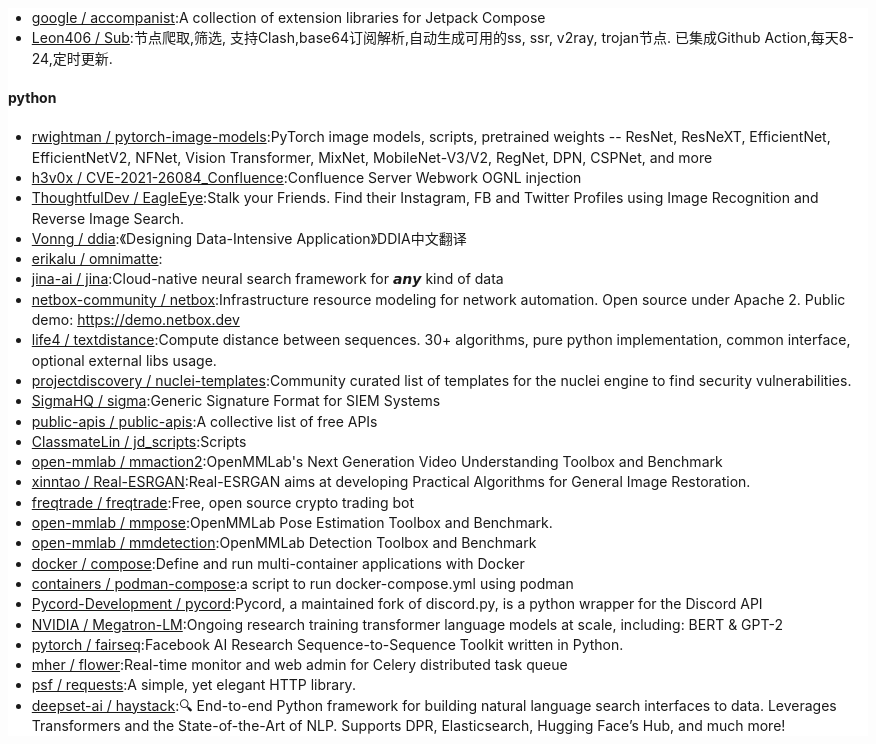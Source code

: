 * [google / accompanist](https://github.com/google/accompanist):A collection of extension libraries for Jetpack Compose
* [Leon406 / Sub](https://github.com/Leon406/Sub):节点爬取,筛选, 支持Clash,base64订阅解析,自动生成可用的ss, ssr, v2ray, trojan节点. 已集成Github Action,每天8-24,定时更新.

#### python
* [rwightman / pytorch-image-models](https://github.com/rwightman/pytorch-image-models):PyTorch image models, scripts, pretrained weights -- ResNet, ResNeXT, EfficientNet, EfficientNetV2, NFNet, Vision Transformer, MixNet, MobileNet-V3/V2, RegNet, DPN, CSPNet, and more
* [h3v0x / CVE-2021-26084_Confluence](https://github.com/h3v0x/CVE-2021-26084_Confluence):Confluence Server Webwork OGNL injection
* [ThoughtfulDev / EagleEye](https://github.com/ThoughtfulDev/EagleEye):Stalk your Friends. Find their Instagram, FB and Twitter Profiles using Image Recognition and Reverse Image Search.
* [Vonng / ddia](https://github.com/Vonng/ddia):《Designing Data-Intensive Application》DDIA中文翻译
* [erikalu / omnimatte](https://github.com/erikalu/omnimatte):
* [jina-ai / jina](https://github.com/jina-ai/jina):Cloud-native neural search framework for 𝙖𝙣𝙮 kind of data
* [netbox-community / netbox](https://github.com/netbox-community/netbox):Infrastructure resource modeling for network automation. Open source under Apache 2. Public demo: https://demo.netbox.dev
* [life4 / textdistance](https://github.com/life4/textdistance):Compute distance between sequences. 30+ algorithms, pure python implementation, common interface, optional external libs usage.
* [projectdiscovery / nuclei-templates](https://github.com/projectdiscovery/nuclei-templates):Community curated list of templates for the nuclei engine to find security vulnerabilities.
* [SigmaHQ / sigma](https://github.com/SigmaHQ/sigma):Generic Signature Format for SIEM Systems
* [public-apis / public-apis](https://github.com/public-apis/public-apis):A collective list of free APIs
* [ClassmateLin / jd_scripts](https://github.com/ClassmateLin/jd_scripts):Scripts
* [open-mmlab / mmaction2](https://github.com/open-mmlab/mmaction2):OpenMMLab's Next Generation Video Understanding Toolbox and Benchmark
* [xinntao / Real-ESRGAN](https://github.com/xinntao/Real-ESRGAN):Real-ESRGAN aims at developing Practical Algorithms for General Image Restoration.
* [freqtrade / freqtrade](https://github.com/freqtrade/freqtrade):Free, open source crypto trading bot
* [open-mmlab / mmpose](https://github.com/open-mmlab/mmpose):OpenMMLab Pose Estimation Toolbox and Benchmark.
* [open-mmlab / mmdetection](https://github.com/open-mmlab/mmdetection):OpenMMLab Detection Toolbox and Benchmark
* [docker / compose](https://github.com/docker/compose):Define and run multi-container applications with Docker
* [containers / podman-compose](https://github.com/containers/podman-compose):a script to run docker-compose.yml using podman
* [Pycord-Development / pycord](https://github.com/Pycord-Development/pycord):Pycord, a maintained fork of discord.py, is a python wrapper for the Discord API
* [NVIDIA / Megatron-LM](https://github.com/NVIDIA/Megatron-LM):Ongoing research training transformer language models at scale, including: BERT & GPT-2
* [pytorch / fairseq](https://github.com/pytorch/fairseq):Facebook AI Research Sequence-to-Sequence Toolkit written in Python.
* [mher / flower](https://github.com/mher/flower):Real-time monitor and web admin for Celery distributed task queue
* [psf / requests](https://github.com/psf/requests):A simple, yet elegant HTTP library.
* [deepset-ai / haystack](https://github.com/deepset-ai/haystack):🔍
End-to-end Python framework for building natural language search interfaces to data. Leverages Transformers and the State-of-the-Art of NLP. Supports DPR, Elasticsearch, Hugging Face’s Hub, and much more!

